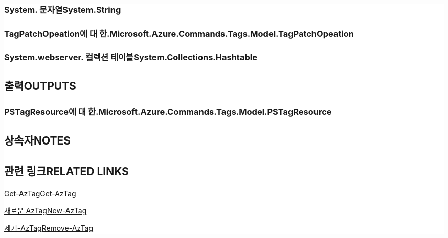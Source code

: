 ### <span data-ttu-id="08ac3-139">System. 문자열</span><span class="sxs-lookup"><span data-stu-id="08ac3-139">System.String</span></span>

### <span data-ttu-id="08ac3-140">TagPatchOpeation에 대 한.</span><span class="sxs-lookup"><span data-stu-id="08ac3-140">Microsoft.Azure.Commands.Tags.Model.TagPatchOpeation</span></span>

### <span data-ttu-id="08ac3-141">System.webserver. 컬렉션 테이블</span><span class="sxs-lookup"><span data-stu-id="08ac3-141">System.Collections.Hashtable</span></span>

## <span data-ttu-id="08ac3-142">출력</span><span class="sxs-lookup"><span data-stu-id="08ac3-142">OUTPUTS</span></span>

### <span data-ttu-id="08ac3-143">PSTagResource에 대 한.</span><span class="sxs-lookup"><span data-stu-id="08ac3-143">Microsoft.Azure.Commands.Tags.Model.PSTagResource</span></span>

## <span data-ttu-id="08ac3-144">상속자</span><span class="sxs-lookup"><span data-stu-id="08ac3-144">NOTES</span></span>

## <span data-ttu-id="08ac3-145">관련 링크</span><span class="sxs-lookup"><span data-stu-id="08ac3-145">RELATED LINKS</span></span>

[<span data-ttu-id="08ac3-146">Get-AzTag</span><span class="sxs-lookup"><span data-stu-id="08ac3-146">Get-AzTag</span></span>](./Get-AzTag.md)

[<span data-ttu-id="08ac3-147">새로운 AzTag</span><span class="sxs-lookup"><span data-stu-id="08ac3-147">New-AzTag</span></span>](./New-AzTag.md)

[<span data-ttu-id="08ac3-148">제거-AzTag</span><span class="sxs-lookup"><span data-stu-id="08ac3-148">Remove-AzTag</span></span>](./Remove-AzTag.md)
